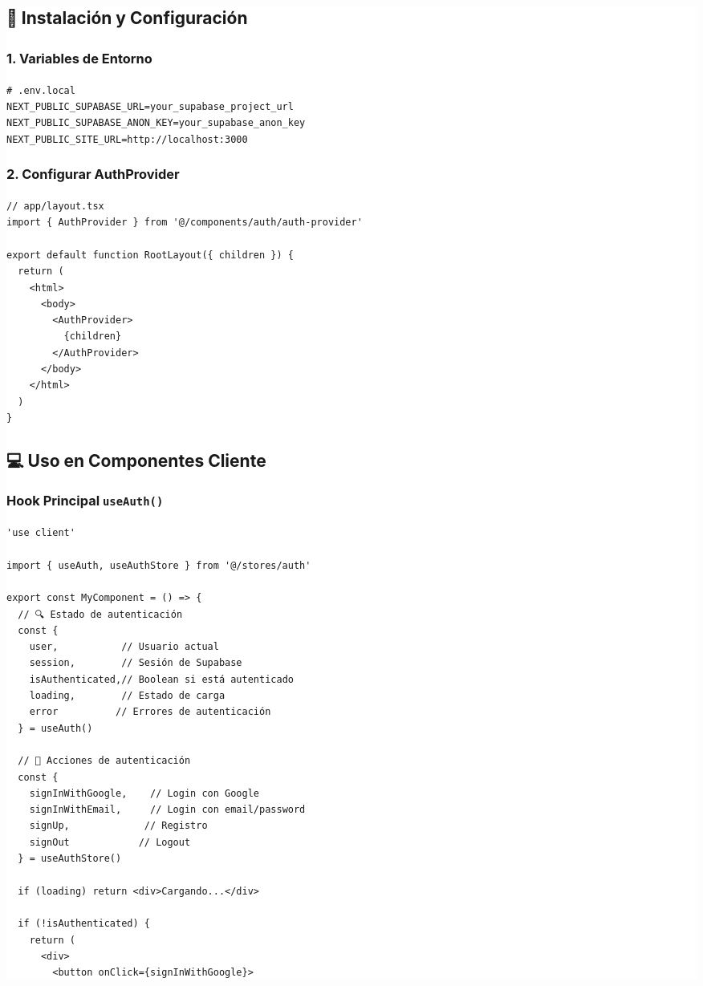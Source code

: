 ## 🚀 Instalación y Configuración

### 1. Variables de Entorno

```env
# .env.local
NEXT_PUBLIC_SUPABASE_URL=your_supabase_project_url
NEXT_PUBLIC_SUPABASE_ANON_KEY=your_supabase_anon_key
NEXT_PUBLIC_SITE_URL=http://localhost:3000
```

### 2. Configurar AuthProvider

```tsx
// app/layout.tsx
import { AuthProvider } from '@/components/auth/auth-provider'

export default function RootLayout({ children }) {
  return (
    <html>
      <body>
        <AuthProvider>
          {children}
        </AuthProvider>
      </body>
    </html>
  )
}
```

## 💻 Uso en Componentes Cliente

### Hook Principal `useAuth()`

```tsx
'use client'

import { useAuth, useAuthStore } from '@/stores/auth'

export const MyComponent = () => {
  // 🔍 Estado de autenticación
  const { 
    user,           // Usuario actual
    session,        // Sesión de Supabase  
    isAuthenticated,// Boolean si está autenticado
    loading,        // Estado de carga
    error          // Errores de autenticación
  } = useAuth()

  // 🎯 Acciones de autenticación
  const { 
    signInWithGoogle,    // Login con Google
    signInWithEmail,     // Login con email/password
    signUp,             // Registro
    signOut            // Logout
  } = useAuthStore()

  if (loading) return <div>Cargando...</div>
  
  if (!isAuthenticated) {
    return (
      <div>
        <button onClick={signInWithGoogle}>
```